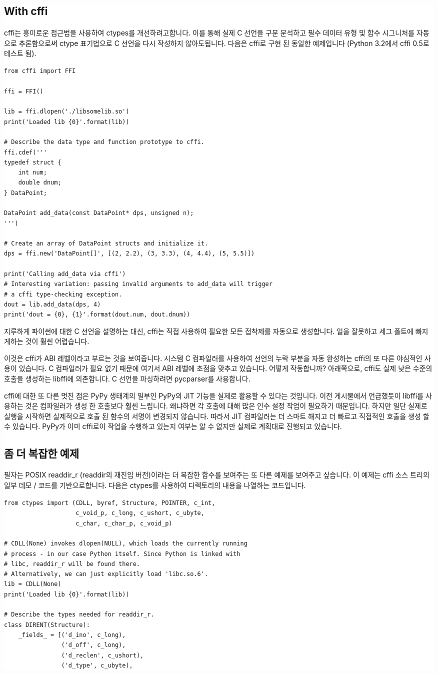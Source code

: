 ## With cffi
cffi는 흥미로운 접근법을 사용하여 ctypes를 개선하려고합니다. 이를 통해 실제 C 선언을 구문 분석하고 필수 데이터 유형 및 함수 시그니처를 자동으로 추론함으로써 ctype 표기법으로 C 선언을 다시 작성하지 않아도됩니다. 다음은 cffi로 구현 된 동일한 예제입니다 (Python 3.2에서 cffi 0.5로 테스트 됨).

```
from cffi import FFI

ffi = FFI()

lib = ffi.dlopen('./libsomelib.so')
print('Loaded lib {0}'.format(lib))

# Describe the data type and function prototype to cffi.
ffi.cdef('''
typedef struct {
    int num;
    double dnum;
} DataPoint;

DataPoint add_data(const DataPoint* dps, unsigned n);
''')

# Create an array of DataPoint structs and initialize it.
dps = ffi.new('DataPoint[]', [(2, 2.2), (3, 3.3), (4, 4.4), (5, 5.5)])

print('Calling add_data via cffi')
# Interesting variation: passing invalid arguments to add_data will trigger
# a cffi type-checking exception.
dout = lib.add_data(dps, 4)
print('dout = {0}, {1}'.format(dout.num, dout.dnum))
```

지루하게 파이썬에 대한 C 선언을 설명하는 대신, cffi는 직접 사용하여 필요한 모든 접착제를 자동으로 생성합니다. 일을 잘못하고 세그 폴트에 빠지게하는 것이 훨씬 어렵습니다.

이것은 cffi가 ABI 레벨이라고 부르는 것을 보여줍니다. 시스템 C 컴파일러를 사용하여 선언의 누락 부분을 자동 완성하는 cffi의 또 다른 야심적인 사용이 있습니다. C 컴파일러가 필요 없기 때문에 여기서 ABI 레벨에 초점을 맞추고 있습니다. 어떻게 작동합니까? 아래쪽으로, cffi도 실제 낮은 수준의 호출을 생성하는 libffi에 의존합니다. C 선언을 파싱하려면 pycparser를 사용합니다.

cffi에 대한 또 다른 멋진 점은 PyPy 생태계의 일부인 PyPy의 JIT 기능을 실제로 활용할 수 있다는 것입니다. 이전 게시물에서 언급했듯이 libffi를 사용하는 것은 컴파일러가 생성 한 호출보다 훨씬 느립니다. 왜냐하면 각 호출에 대해 많은 인수 설정 작업이 필요하기 때문입니다. 하지만 일단 실제로 실행을 시작하면 실제적으로 호출 된 함수의 서명이 변경되지 않습니다. 따라서 JIT 컴파일러는 더 스마트 해지고 더 빠르고 직접적인 호출을 생성 할 수 있습니다. PyPy가 이미 cffi로이 작업을 수행하고 있는지 여부는 알 수 없지만 실제로 계획대로 진행되고 있습니다.

## 좀 더 복잡한 예제
필자는 POSIX readdir_r (readdir의 재진입 버전)이라는 더 복잡한 함수를 보여주는 또 다른 예제를 보여주고 싶습니다. 이 예제는 cffi 소스 트리의 일부 데모 / 코드를 기반으로합니다. 다음은 ctypes를 사용하여 디렉토리의 내용을 나열하는 코드입니다.

```
from ctypes import (CDLL, byref, Structure, POINTER, c_int,
                    c_void_p, c_long, c_ushort, c_ubyte,
                    c_char, c_char_p, c_void_p)

# CDLL(None) invokes dlopen(NULL), which loads the currently running
# process - in our case Python itself. Since Python is linked with
# libc, readdir_r will be found there.
# Alternatively, we can just explicitly load 'libc.so.6'.
lib = CDLL(None)
print('Loaded lib {0}'.format(lib))

# Describe the types needed for readdir_r.
class DIRENT(Structure):
    _fields_ = [('d_ino', c_long),
                ('d_off', c_long),
                ('d_reclen', c_ushort),
                ('d_type', c_ubyte),
```